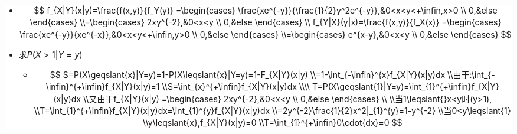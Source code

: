   - $$
    f_{X|Y}(x|y)=\frac{f(x,y)}{f_Y(y)}
    =\begin{cases}
    \frac{xe^{-y}}{\frac{1}{2}y^2e^{-y}},&0<x<y<+\infin,x>0
    \\
    0,&else
    \end{cases}
    \\=\begin{cases}
    2xy^{-2},&0<x<y
    \\
    0,&else
    \end{cases}
    \\
    f_{Y|X}(y|x)=\frac{f(x,y)}{f_X(x)}
    =\begin{cases}
    \frac{xe^{-y}}{xe^{-x}},&0<x<y<+\infin,y>0
    \\
    0,&else
    \end{cases}
    \\=\begin{cases}
     e^{x-y},&0<x<y
    \\
    0,&else
    \end{cases}
    $$

    

  - 求$P(X>1|Y=y)$

    - $$
      S=P(X\geqslant{x}|Y=y)=1-P(X\leqslant{x}|Y=y)=1-F_{X|Y}(x|y)
      \\=1-\int_{-\infin}^{x}f_{X|Y}(x|y)dx
      \\由于:\int_{-\infin}^{+\infin}f_{X|Y}(x|y)=1
      \\S=\int_{x}^{+\infin}f_{X|Y}(x|y)dx
      \\\\
      T=P(X\geqslant{1}|Y=y)=\int_{1}^{+\infin}f_{X|Y}(x|y)dx
      \\又由于f_{X|Y}(x|y)
      =\begin{cases}
      2xy^{-2},&0<x<y
      \\
      0,&else
      \end{cases}
      \\
      \\当1\leqslant{}x<y时(y>1),
      \\T=\int_{1}^{+\infin}f_{X|Y}(x|y)dx=\int_{1}^{y}f_{X|Y}(x|y)dx
      \\=2y^{-2}\frac{1}{2}x^2|_{1}^{y}=1-y^{-2}
      \\当0<y\leqslant{1}
      \\y\leqslant{x},f_{X|Y}(x|y)=0
      \\T=\int_{1}^{+\infin}0\cdot{dx}=0
      $$

      
